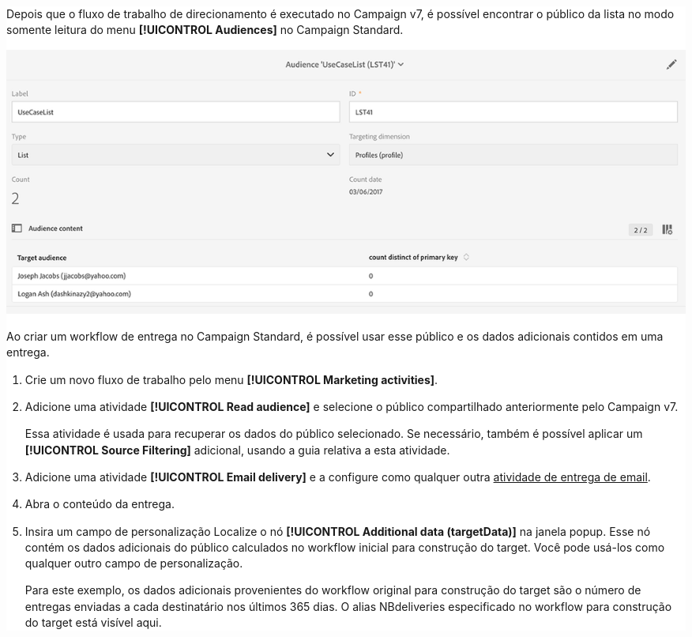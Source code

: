 Depois que o fluxo de trabalho de direcionamento é executado no Campaign v7, é possível encontrar o público da lista no modo somente leitura do menu **[!UICONTROL Audiences]** no Campaign Standard.

![](assets/acs_connect_deliveryworkflow_audience.png)

Ao criar um workflow de entrega no Campaign Standard, é possível usar esse público e os dados adicionais contidos em uma entrega.

1. Crie um novo fluxo de trabalho pelo menu **[!UICONTROL Marketing activities]**.
1. Adicione uma atividade **[!UICONTROL Read audience]** e selecione o público compartilhado anteriormente pelo Campaign v7.

   Essa atividade é usada para recuperar os dados do público selecionado. Se necessário, também é possível aplicar um **[!UICONTROL Source Filtering]** adicional, usando a guia relativa a esta atividade.

1. Adicione uma atividade **[!UICONTROL Email delivery]** e a configure como qualquer outra [atividade de entrega de email](https://experienceleague.adobe.com/docs/campaign-standard/using/managing-processes-and-data/channel-activities/email-delivery.html?lang=pt-BR).
1. Abra o conteúdo da entrega.
1. Insira um campo de personalização Localize o nó **[!UICONTROL Additional data (targetData)]** na janela popup. Esse nó contém os dados adicionais do público calculados no workflow inicial para construção do target. Você pode usá-los como qualquer outro campo de personalização.

   Para este exemplo, os dados adicionais provenientes do workflow original para construção do target são o número de entregas enviadas a cada destinatário nos últimos 365 dias. O alias NBdeliveries especificado no workflow para construção do target está visível aqui.
